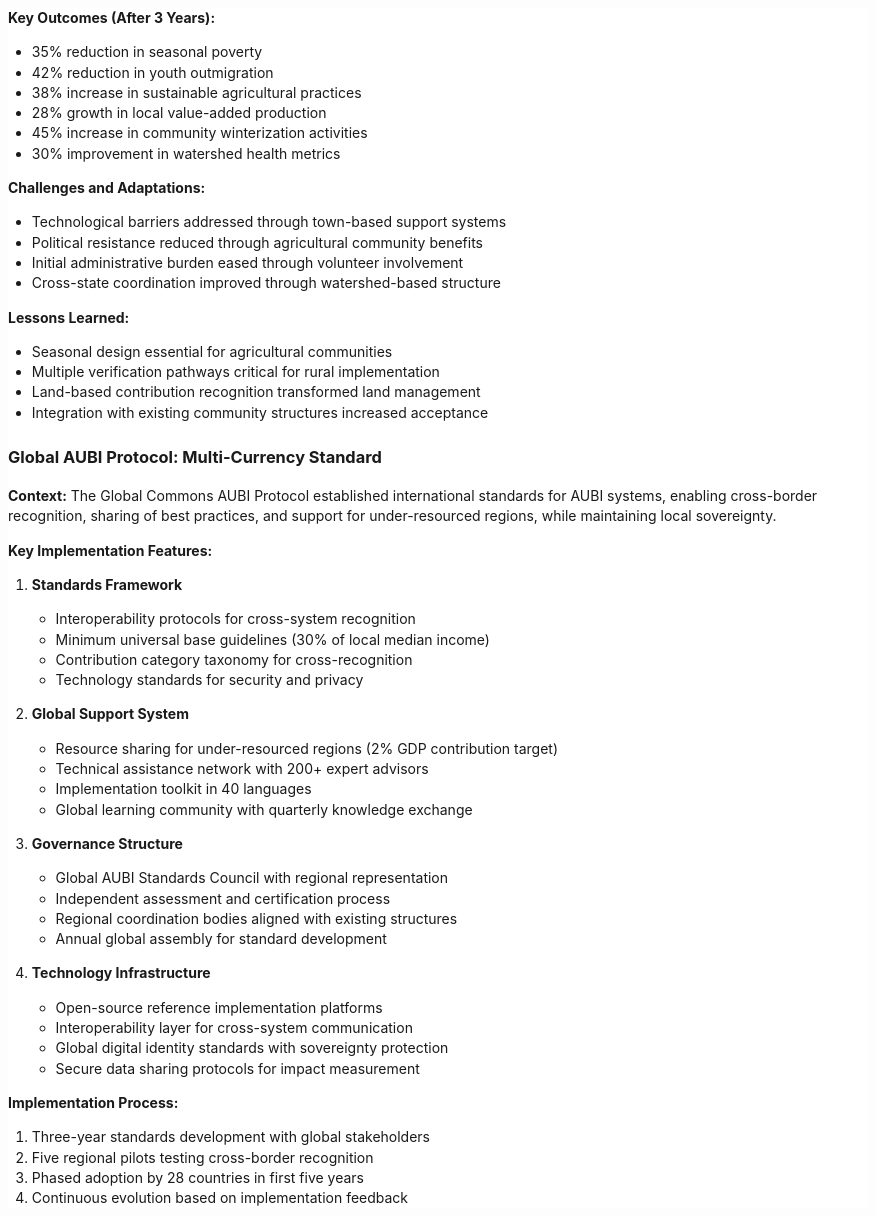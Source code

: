 **Key Outcomes (After 3 Years):**
- 35% reduction in seasonal poverty
- 42% reduction in youth outmigration
- 38% increase in sustainable agricultural practices
- 28% growth in local value-added production
- 45% increase in community winterization activities
- 30% improvement in watershed health metrics

**Challenges and Adaptations:**
- Technological barriers addressed through town-based support systems
- Political resistance reduced through agricultural community benefits
- Initial administrative burden eased through volunteer involvement
- Cross-state coordination improved through watershed-based structure

**Lessons Learned:**
- Seasonal design essential for agricultural communities
- Multiple verification pathways critical for rural implementation
- Land-based contribution recognition transformed land management
- Integration with existing community structures increased acceptance

### Global AUBI Protocol: Multi-Currency Standard

**Context:**
The Global Commons AUBI Protocol established international standards for AUBI systems, enabling cross-border recognition, sharing of best practices, and support for under-resourced regions, while maintaining local sovereignty.

**Key Implementation Features:**

1. **Standards Framework**
   - Interoperability protocols for cross-system recognition
   - Minimum universal base guidelines (30% of local median income)
   - Contribution category taxonomy for cross-recognition
   - Technology standards for security and privacy

2. **Global Support System**
   - Resource sharing for under-resourced regions (2% GDP contribution target)
   - Technical assistance network with 200+ expert advisors
   - Implementation toolkit in 40 languages
   - Global learning community with quarterly knowledge exchange

3. **Governance Structure**
   - Global AUBI Standards Council with regional representation
   - Independent assessment and certification process
   - Regional coordination bodies aligned with existing structures
   - Annual global assembly for standard development

4. **Technology Infrastructure**
   - Open-source reference implementation platforms
   - Interoperability layer for cross-system communication
   - Global digital identity standards with sovereignty protection
   - Secure data sharing protocols for impact measurement

**Implementation Process:**
1. Three-year standards development with global stakeholders
2. Five regional pilots testing cross-border recognition
3. Phased adoption by 28 countries in first five years
4. Continuous evolution based on implementation feedback

